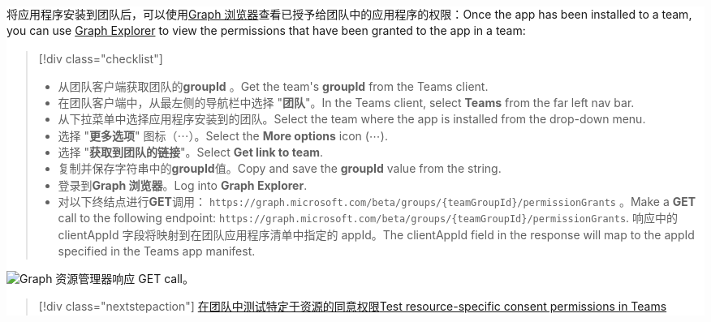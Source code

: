 <span data-ttu-id="d65e7-209">将应用程序安装到团队后，可以使用[Graph 浏览器](https://developer.microsoft.com/graph/graph-explorer)查看已授予给团队中的应用程序的权限：</span><span class="sxs-lookup"><span data-stu-id="d65e7-209">Once the app has been installed to a team, you can use [Graph Explorer](https://developer.microsoft.com/graph/graph-explorer)  to view the permissions that have been granted to the app in a team:</span></span>

> [!div class="checklist"]
>
>- <span data-ttu-id="d65e7-210">从团队客户端获取团队的**groupId** 。</span><span class="sxs-lookup"><span data-stu-id="d65e7-210">Get the team's **groupId** from the Teams client.</span></span>
> - <span data-ttu-id="d65e7-211">在团队客户端中，从最左侧的导航栏中选择 "**团队**"。</span><span class="sxs-lookup"><span data-stu-id="d65e7-211">In the Teams client, select **Teams** from the far left nav bar.</span></span>
> - <span data-ttu-id="d65e7-212">从下拉菜单中选择应用程序安装到的团队。</span><span class="sxs-lookup"><span data-stu-id="d65e7-212">Select the team where the app is installed from the drop-down menu.</span></span>
> - <span data-ttu-id="d65e7-213">选择 "**更多选项**" 图标（&#8943;）。</span><span class="sxs-lookup"><span data-stu-id="d65e7-213">Select the **More options** icon (&#8943;).</span></span>
> - <span data-ttu-id="d65e7-214">选择 "**获取到团队的链接**"。</span><span class="sxs-lookup"><span data-stu-id="d65e7-214">Select **Get link to team**.</span></span>
> - <span data-ttu-id="d65e7-215">复制并保存字符串中的**groupId**值。</span><span class="sxs-lookup"><span data-stu-id="d65e7-215">Copy and save the **groupId** value from the string.</span></span>
> - <span data-ttu-id="d65e7-216">登录到**Graph 浏览器**。</span><span class="sxs-lookup"><span data-stu-id="d65e7-216">Log into **Graph Explorer**.</span></span>
> - <span data-ttu-id="d65e7-217">对以下终结点进行**GET**调用： `https://graph.microsoft.com/beta/groups/{teamGroupId}/permissionGrants` 。</span><span class="sxs-lookup"><span data-stu-id="d65e7-217">Make a **GET** call to the following endpoint: `https://graph.microsoft.com/beta/groups/{teamGroupId}/permissionGrants`.</span></span> <span data-ttu-id="d65e7-218">响应中的 clientAppId 字段将映射到在团队应用程序清单中指定的 appId。</span><span class="sxs-lookup"><span data-stu-id="d65e7-218">The clientAppId field in the response will map to the appId specified in the Teams app manifest.</span></span>

 ![Graph 资源管理器响应 GET call。](../../assets/images/graph-permissions.png)

 > [!div class="nextstepaction"]
> [<span data-ttu-id="d65e7-220">在团队中测试特定于资源的同意权限</span><span class="sxs-lookup"><span data-stu-id="d65e7-220">Test resource-specific consent permissions in Teams</span></span>](test-resource-specific-consent.md)

